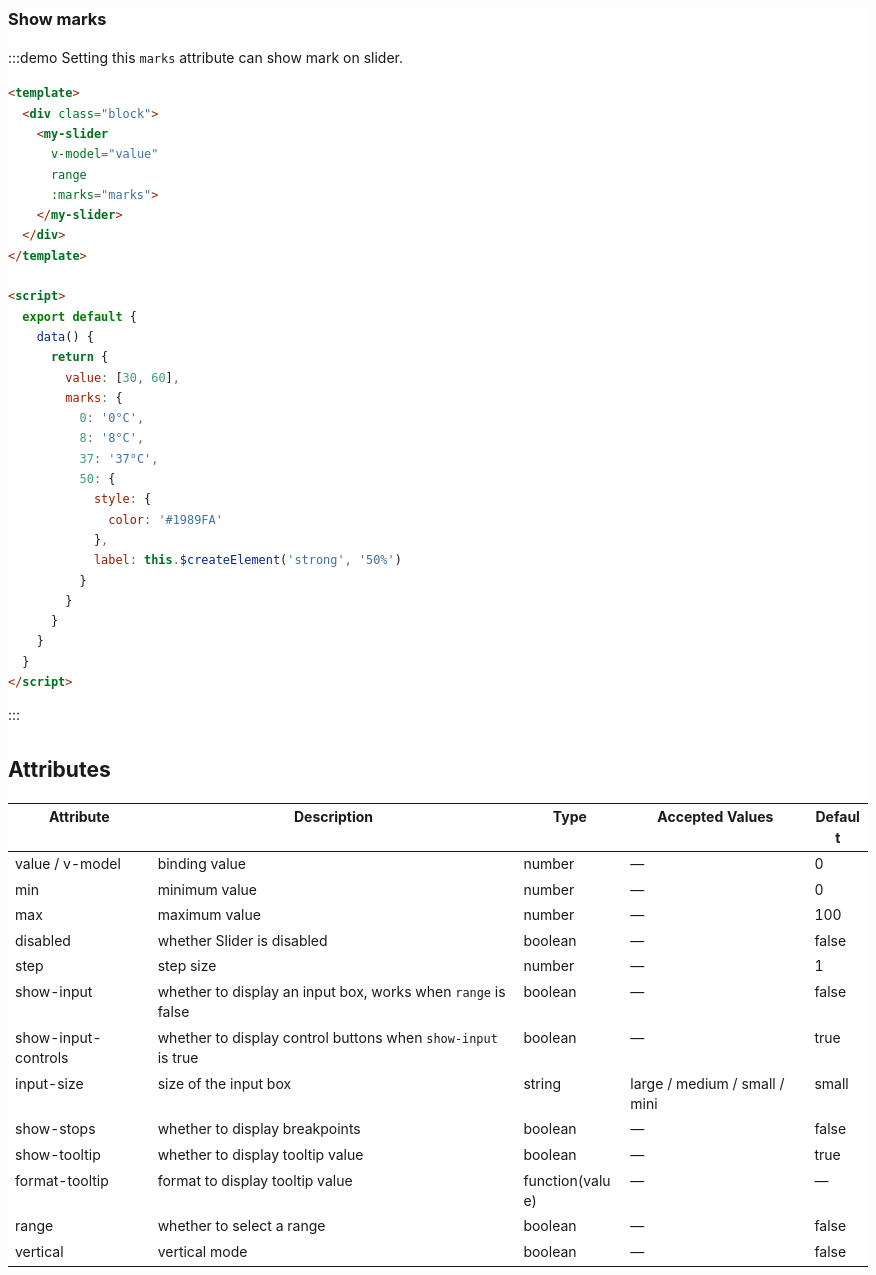 ### Show marks

:::demo Setting this `marks` attribute can show mark on slider.
```html
<template>
  <div class="block">
    <my-slider
      v-model="value"
      range
      :marks="marks">
    </my-slider>
  </div>
</template>

<script>
  export default {
    data() {
      return {
        value: [30, 60],
        marks: {
          0: '0°C',
          8: '8°C',
          37: '37°C',
          50: {
            style: {
              color: '#1989FA'
            },
            label: this.$createElement('strong', '50%')
          }
        }
      }
    }
  }
</script>
```
:::

## Attributes
| Attribute      | Description          | Type      | Accepted Values       | Default  |
|---------- |-------------- |---------- |--------------------------------  |-------- |
| value / v-model | binding value | number | — | 0 |
| min | minimum value | number | — | 0 |
| max | maximum value | number | — | 100 |
| disabled | whether Slider is disabled | boolean | — | false |
| step | step size | number | — | 1 |
| show-input | whether to display an input box, works when `range` is false | boolean | — | false |
| show-input-controls | whether to display control buttons when `show-input` is true | boolean | — | true |
| input-size | size of the input box | string | large / medium / small / mini | small |
| show-stops | whether to display breakpoints | boolean | — | false |
| show-tooltip | whether to display tooltip value | boolean | — | true |
| format-tooltip | format to display tooltip value | function(value) | — | — |
| range | whether to select a range | boolean | — | false |
| vertical | vertical mode | boolean | — | false |